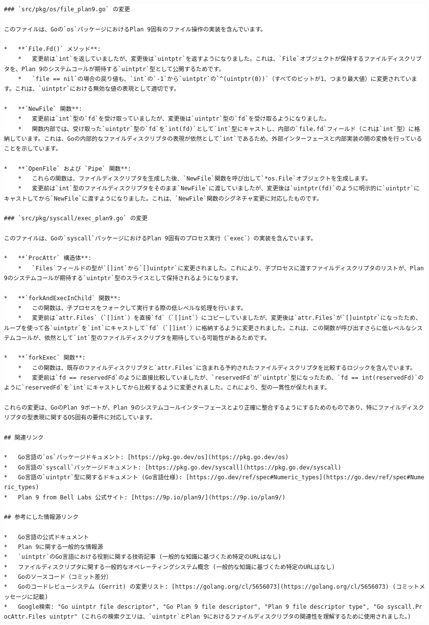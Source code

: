 ```diff
### `src/pkg/os/file_plan9.go` の変更

このファイルは、Goの`os`パッケージにおけるPlan 9固有のファイル操作の実装を含んでいます。

*   **`File.Fd()` メソッド**:
    *   変更前は`int`を返していましたが、変更後は`uintptr`を返すようになりました。これは、`File`オブジェクトが保持するファイルディスクリプタを、Plan 9のシステムコールが期待する`uintptr`型として公開するためです。
    *   `file == nil`の場合の戻り値も、`int`の`-1`から`uintptr`の`^(uintptr(0))`（すべてのビットが1、つまり最大値）に変更されています。これは、`uintptr`における無効な値の表現として適切です。

*   **`NewFile` 関数**:
    *   変更前は`int`型の`fd`を受け取っていましたが、変更後は`uintptr`型の`fd`を受け取るようになりました。
    *   関数内部では、受け取った`uintptr`型の`fd`を`int(fd)`として`int`型にキャストし、内部の`file.fd`フィールド（これは`int`型）に格納しています。これは、Goの内部的なファイルディスクリプタの表現が依然として`int`であるため、外部インターフェースと内部実装の間の変換を行っていることを示しています。

*   **`OpenFile` および `Pipe` 関数**:
    *   これらの関数は、ファイルディスクリプタを生成した後、`NewFile`関数を呼び出して`*os.File`オブジェクトを生成します。
    *   変更前は`int`型のファイルディスクリプタをそのまま`NewFile`に渡していましたが、変更後は`uintptr(fd)`のように明示的に`uintptr`にキャストしてから`NewFile`に渡すようになりました。これは、`NewFile`関数のシグネチャ変更に対応したものです。

### `src/pkg/syscall/exec_plan9.go` の変更

このファイルは、Goの`syscall`パッケージにおけるPlan 9固有のプロセス実行（`exec`）の実装を含んでいます。

*   **`ProcAttr` 構造体**:
    *   `Files`フィールドの型が`[]int`から`[]uintptr`に変更されました。これにより、子プロセスに渡すファイルディスクリプタのリストが、Plan 9のシステムコールが期待する`uintptr`型のスライスとして保持されるようになります。

*   **`forkAndExecInChild` 関数**:
    *   この関数は、子プロセスをフォークして実行する際の低レベルな処理を行います。
    *   変更前は`attr.Files`（`[]int`）を直接`fd`（`[]int`）にコピーしていましたが、変更後は`attr.Files`が`[]uintptr`になったため、ループを使って各`uintptr`を`int`にキャストして`fd`（`[]int`）に格納するように変更されました。これは、この関数が呼び出すさらに低レベルなシステムコールが、依然として`int`型のファイルディスクリプタを期待している可能性があるためです。

*   **`forkExec` 関数**:
    *   この関数は、既存のファイルディスクリプタと`attr.Files`に含まれる予約されたファイルディスクリプタを比較するロジックを含んでいます。
    *   変更前は`fd == reservedFd`のように直接比較していましたが、`reservedFd`が`uintptr`型になったため、`fd == int(reservedFd)`のように`reservedFd`を`int`にキャストしてから比較するように変更されました。これにより、型の一貫性が保たれます。

これらの変更は、GoのPlan 9ポートが、Plan 9のシステムコールインターフェースとより正確に整合するようにするためのものであり、特にファイルディスクリプタの型表現に関するOS固有の要件に対応しています。

## 関連リンク

*   Go言語の`os`パッケージドキュメント: [https://pkg.go.dev/os](https://pkg.go.dev/os)
*   Go言語の`syscall`パッケージドキュメント: [https://pkg.go.dev/syscall](https://pkg.go.dev/syscall)
*   Go言語の`uintptr`型に関するドキュメント (Go言語仕様): [https://go.dev/ref/spec#Numeric_types](https://go.dev/ref/spec#Numeric_types)
*   Plan 9 from Bell Labs 公式サイト: [https://9p.io/plan9/](https://9p.io/plan9/)

## 参考にした情報源リンク

*   Go言語の公式ドキュメント
*   Plan 9に関する一般的な情報源
*   `uintptr`のGo言語における役割に関する技術記事 (一般的な知識に基づくため特定のURLはなし)
*   ファイルディスクリプタに関する一般的なオペレーティングシステム概念 (一般的な知識に基づくため特定のURLはなし)
*   Goのソースコード（コミット差分）
*   Goのコードレビューシステム (Gerrit) の変更リスト: [https://golang.org/cl/5656073](https://golang.org/cl/5656073) (コミットメッセージに記載)
*   Google検索: "Go uintptr file descriptor", "Go Plan 9 file descriptor", "Plan 9 file descriptor type", "Go syscall.ProcAttr.Files uintptr" (これらの検索クエリは、`uintptr`とPlan 9におけるファイルディスクリプタの関連性を理解するために使用されました。)

```